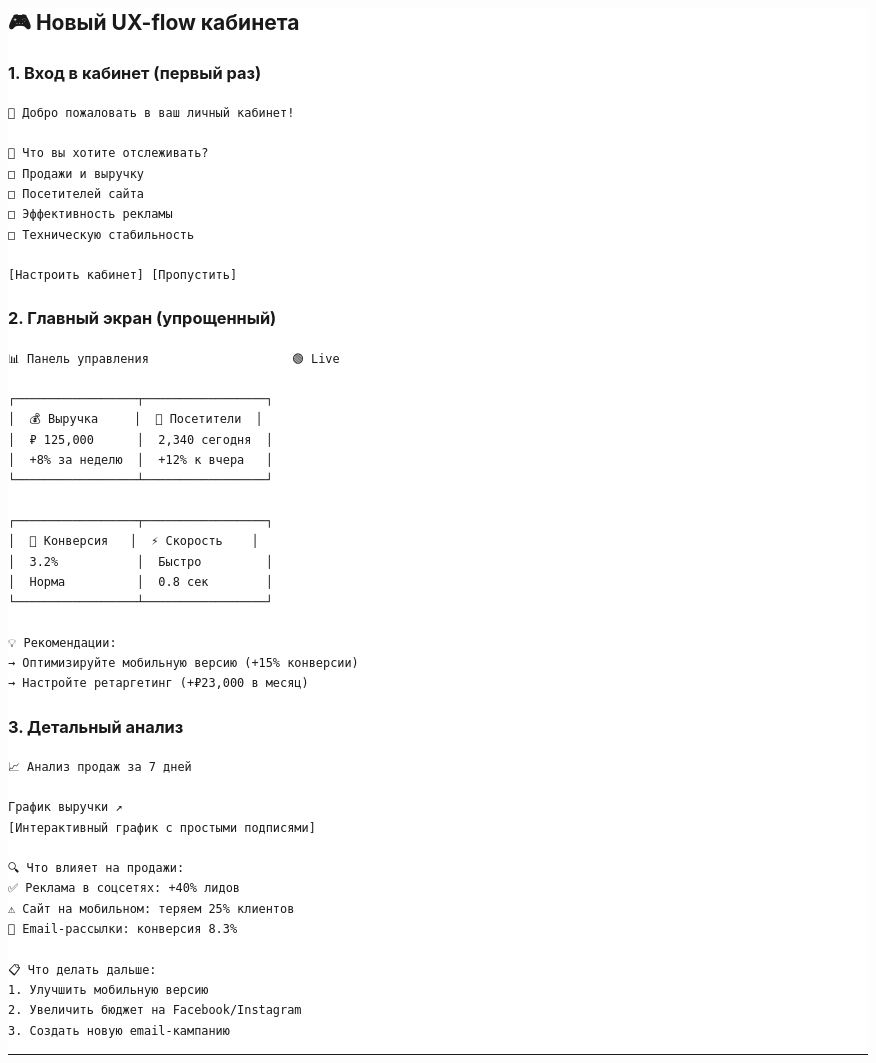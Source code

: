 
## 🎮 Новый UX-flow кабинета

### 1. **Вход в кабинет (первый раз)**
```
👋 Добро пожаловать в ваш личный кабинет!

🎯 Что вы хотите отслеживать?
□ Продажи и выручку
□ Посетителей сайта  
□ Эффективность рекламы
□ Техническую стабильность

[Настроить кабинет] [Пропустить]
```

### 2. **Главный экран (упрощенный)**
```
📊 Панель управления                    🟢 Live

┌─────────────────┬─────────────────┐
│  💰 Выручка     │  👥 Посетители  │
│  ₽ 125,000      │  2,340 сегодня  │
│  +8% за неделю  │  +12% к вчера   │
└─────────────────┴─────────────────┘

┌─────────────────┬─────────────────┐
│  🎯 Конверсия   │  ⚡ Скорость    │
│  3.2%           │  Быстро         │
│  Норма          │  0.8 сек        │
└─────────────────┴─────────────────┘

💡 Рекомендации:
→ Оптимизируйте мобильную версию (+15% конверсии)
→ Настройте ретаргетинг (+₽23,000 в месяц)
```

### 3. **Детальный анализ**
```
📈 Анализ продаж за 7 дней

График выручки ↗️
[Интерактивный график с простыми подписями]

🔍 Что влияет на продажи:
✅ Реклама в соцсетях: +40% лидов
⚠️ Сайт на мобильном: теряем 25% клиентов  
🚀 Email-рассылки: конверсия 8.3%

📋 Что делать дальше:
1. Улучшить мобильную версию
2. Увеличить бюджет на Facebook/Instagram
3. Создать новую email-кампанию
```

---